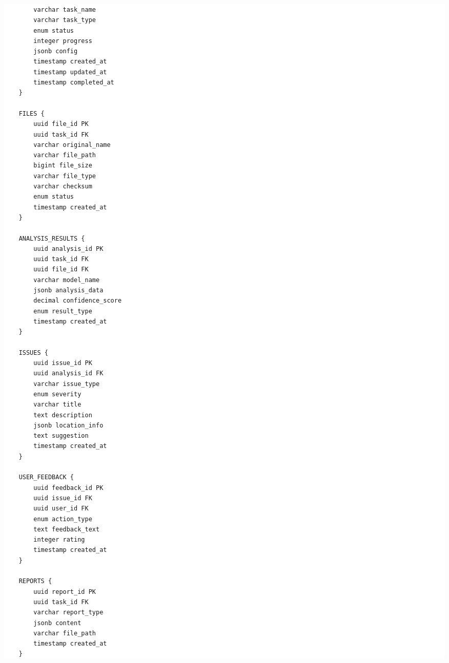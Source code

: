 ```mermaid
        varchar task_name
        varchar task_type
        enum status
        integer progress
        jsonb config
        timestamp created_at
        timestamp updated_at
        timestamp completed_at
    }

    FILES {
        uuid file_id PK
        uuid task_id FK
        varchar original_name
        varchar file_path
        bigint file_size
        varchar file_type
        varchar checksum
        enum status
        timestamp created_at
    }

    ANALYSIS_RESULTS {
        uuid analysis_id PK
        uuid task_id FK
        uuid file_id FK
        varchar model_name
        jsonb analysis_data
        decimal confidence_score
        enum result_type
        timestamp created_at
    }

    ISSUES {
        uuid issue_id PK
        uuid analysis_id FK
        varchar issue_type
        enum severity
        varchar title
        text description
        jsonb location_info
        text suggestion
        timestamp created_at
    }

    USER_FEEDBACK {
        uuid feedback_id PK
        uuid issue_id FK
        uuid user_id FK
        enum action_type
        text feedback_text
        integer rating
        timestamp created_at
    }

    REPORTS {
        uuid report_id PK
        uuid task_id FK
        varchar report_type
        jsonb content
        varchar file_path
        timestamp created_at
    }
```